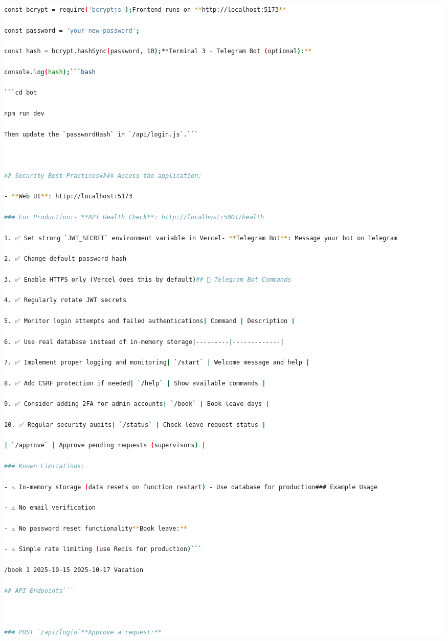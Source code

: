 ```bash
const bcrypt = require('bcryptjs');Frontend runs on **http://localhost:5173**

const password = 'your-new-password';

const hash = bcrypt.hashSync(password, 10);**Terminal 3 - Telegram Bot (optional):**

console.log(hash);```bash

```cd bot

npm run dev

Then update the `passwordHash` in `/api/login.js`.```



## Security Best Practices#### Access the application:

- **Web UI**: http://localhost:5173

### For Production:- **API Health Check**: http://localhost:5001/health

1. ✅ Set strong `JWT_SECRET` environment variable in Vercel- **Telegram Bot**: Message your bot on Telegram

2. ✅ Change default password hash

3. ✅ Enable HTTPS only (Vercel does this by default)## 📱 Telegram Bot Commands

4. ✅ Regularly rotate JWT secrets

5. ✅ Monitor login attempts and failed authentications| Command | Description |

6. ✅ Use real database instead of in-memory storage|---------|-------------|

7. ✅ Implement proper logging and monitoring| `/start` | Welcome message and help |

8. ✅ Add CSRF protection if needed| `/help` | Show available commands |

9. ✅ Consider adding 2FA for admin accounts| `/book` | Book leave days |

10. ✅ Regular security audits| `/status` | Check leave request status |

| `/approve` | Approve pending requests (supervisors) |

### Known Limitations:

- ⚠️ In-memory storage (data resets on function restart) - Use database for production### Example Usage

- ⚠️ No email verification

- ⚠️ No password reset functionality**Book leave:**

- ⚠️ Simple rate limiting (use Redis for production)```

/book 1 2025-10-15 2025-10-17 Vacation

## API Endpoints```



### POST `/api/login`**Approve a request:**
```